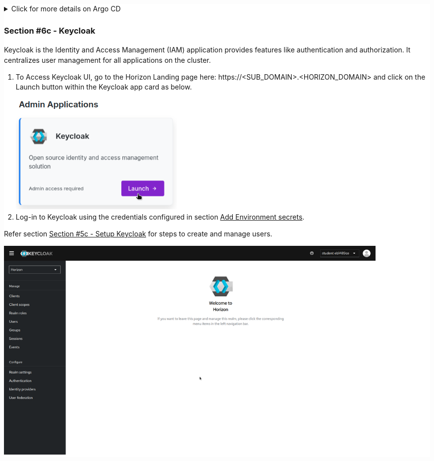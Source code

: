 <details><summary>Click for more details on Argo CD</summary></details>   

### Section #6c - Keycloak
Keycloak is the Identity and Access Management (IAM) application provides features like authentication and authorization. It centralizes user management for all applications on the cluster.   

1. To Access Keycloak UI, go to the Horizon Landing page here: https://<SUB_DOMAIN>.<HORIZON_DOMAIN> and click on the Launch button within the Keycloak app card as below.   
   <img src="images/keycloak_launch.png" width="325" />
2. Log-in to Keycloak using the credentials configured in section [Add Environment secrets](#add-environment-secrets).

Refer section [Section #5c - Setup Keycloak](#section-5c---setup-keycloak) for steps to create and manage users.   
   
<img src="images/keycloak_homepage.png" width="750" />
